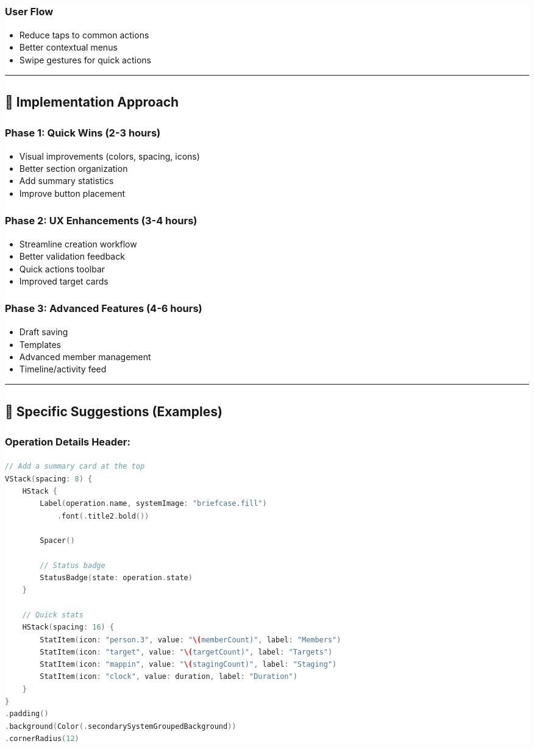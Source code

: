 ### **User Flow**
- Reduce taps to common actions
- Better contextual menus
- Swipe gestures for quick actions

---

## 🚀 Implementation Approach

### **Phase 1: Quick Wins** (2-3 hours)
- Visual improvements (colors, spacing, icons)
- Better section organization
- Add summary statistics
- Improve button placement

### **Phase 2: UX Enhancements** (3-4 hours)
- Streamline creation workflow
- Better validation feedback
- Quick actions toolbar
- Improved target cards

### **Phase 3: Advanced Features** (4-6 hours)
- Draft saving
- Templates
- Advanced member management
- Timeline/activity feed

---

## 📝 Specific Suggestions (Examples)

### **Operation Details Header:**
```swift
// Add a summary card at the top
VStack(spacing: 8) {
    HStack {
        Label(operation.name, systemImage: "briefcase.fill")
            .font(.title2.bold())
        
        Spacer()
        
        // Status badge
        StatusBadge(state: operation.state)
    }
    
    // Quick stats
    HStack(spacing: 16) {
        StatItem(icon: "person.3", value: "\(memberCount)", label: "Members")
        StatItem(icon: "target", value: "\(targetCount)", label: "Targets")
        StatItem(icon: "mappin", value: "\(stagingCount)", label: "Staging")
        StatItem(icon: "clock", value: duration, label: "Duration")
    }
}
.padding()
.background(Color(.secondarySystemGroupedBackground))
.cornerRadius(12)
```
